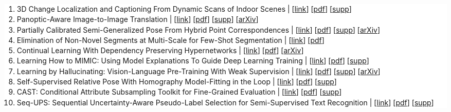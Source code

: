 1. 3D Change Localization and Captioning From Dynamic Scans of Indoor Scenes | [[link](https://openaccess.thecvf.com/content/WACV2023/html/Qiu_3D_Change_Localization_and_Captioning_From_Dynamic_Scans_of_Indoor_WACV_2023_paper.html)] [[pdf](https://openaccess.thecvf.com/content/WACV2023/papers/Qiu_3D_Change_Localization_and_Captioning_From_Dynamic_Scans_of_Indoor_WACV_2023_paper.pdf)] [[supp](https://openaccess.thecvf.com/content/WACV2023/supplemental/Qiu_3D_Change_Localization_WACV_2023_supplemental.pdf)] 
2. Panoptic-Aware Image-to-Image Translation | [[link](https://openaccess.thecvf.com/content/WACV2023/html/Zhang_Panoptic-Aware_Image-to-Image_Translation_WACV_2023_paper.html)] [[pdf](https://openaccess.thecvf.com/content/WACV2023/papers/Zhang_Panoptic-Aware_Image-to-Image_Translation_WACV_2023_paper.pdf)] [[supp](https://openaccess.thecvf.com/content/WACV2023/supplemental/Zhang_Panoptic-Aware_Image-to-Image_Translation_WACV_2023_supplemental.pdf)] [[arXiv](http://arxiv.org/abs/2112.01926)] 
3. Partially Calibrated Semi-Generalized Pose From Hybrid Point Correspondences | [[link](https://openaccess.thecvf.com/content/WACV2023/html/Bhayani_Partially_Calibrated_Semi-Generalized_Pose_From_Hybrid_Point_Correspondences_WACV_2023_paper.html)] [[pdf](https://openaccess.thecvf.com/content/WACV2023/papers/Bhayani_Partially_Calibrated_Semi-Generalized_Pose_From_Hybrid_Point_Correspondences_WACV_2023_paper.pdf)] [[supp](https://openaccess.thecvf.com/content/WACV2023/supplemental/Bhayani_Partially_Calibrated_Semi-Generalized_WACV_2023_supplemental.pdf)] [[arXiv](http://arxiv.org/abs/2209.15072)] 
4. Elimination of Non-Novel Segments at Multi-Scale for Few-Shot Segmentation | [[link](https://openaccess.thecvf.com/content/WACV2023/html/Kayabasi_Elimination_of_Non-Novel_Segments_at_Multi-Scale_for_Few-Shot_Segmentation_WACV_2023_paper.html)] [[pdf](https://openaccess.thecvf.com/content/WACV2023/papers/Kayabasi_Elimination_of_Non-Novel_Segments_at_Multi-Scale_for_Few-Shot_Segmentation_WACV_2023_paper.pdf)] 
5. Continual Learning With Dependency Preserving Hypernetworks | [[link](https://openaccess.thecvf.com/content/WACV2023/html/Chandra_Continual_Learning_With_Dependency_Preserving_Hypernetworks_WACV_2023_paper.html)] [[pdf](https://openaccess.thecvf.com/content/WACV2023/papers/Chandra_Continual_Learning_With_Dependency_Preserving_Hypernetworks_WACV_2023_paper.pdf)] [[arXiv](http://arxiv.org/abs/2209.07712)] 
6. Learning How to MIMIC: Using Model Explanations To Guide Deep Learning Training | [[link](https://openaccess.thecvf.com/content/WACV2023/html/Watson_Learning_How_to_MIMIC_Using_Model_Explanations_To_Guide_Deep_WACV_2023_paper.html)] [[pdf](https://openaccess.thecvf.com/content/WACV2023/papers/Watson_Learning_How_to_MIMIC_Using_Model_Explanations_To_Guide_Deep_WACV_2023_paper.pdf)] [[supp](https://openaccess.thecvf.com/content/WACV2023/supplemental/Watson_Learning_How_to_WACV_2023_supplemental.pdf)] 
7. Learning by Hallucinating: Vision-Language Pre-Training With Weak Supervision | [[link](https://openaccess.thecvf.com/content/WACV2023/html/Wang_Learning_by_Hallucinating_Vision-Language_Pre-Training_With_Weak_Supervision_WACV_2023_paper.html)] [[pdf](https://openaccess.thecvf.com/content/WACV2023/papers/Wang_Learning_by_Hallucinating_Vision-Language_Pre-Training_With_Weak_Supervision_WACV_2023_paper.pdf)] [[supp](https://openaccess.thecvf.com/content/WACV2023/supplemental/Wang_Learning_by_Hallucinating_WACV_2023_supplemental.pdf)] [[arXiv](http://arxiv.org/abs/2210.13591)] 
8. Self-Supervised Relative Pose With Homography Model-Fitting in the Loop | [[link](https://openaccess.thecvf.com/content/WACV2023/html/Muller_Self-Supervised_Relative_Pose_With_Homography_Model-Fitting_in_the_Loop_WACV_2023_paper.html)] [[pdf](https://openaccess.thecvf.com/content/WACV2023/papers/Muller_Self-Supervised_Relative_Pose_With_Homography_Model-Fitting_in_the_Loop_WACV_2023_paper.pdf)] [[supp](https://openaccess.thecvf.com/content/WACV2023/supplemental/Muller_Self-Supervised_Relative_Pose_WACV_2023_supplemental.pdf)] 
9. CAST: Conditional Attribute Subsampling Toolkit for Fine-Grained Evaluation | [[link](https://openaccess.thecvf.com/content/WACV2023/html/Robbins_CAST_Conditional_Attribute_Subsampling_Toolkit_for_Fine-Grained_Evaluation_WACV_2023_paper.html)] [[pdf](https://openaccess.thecvf.com/content/WACV2023/papers/Robbins_CAST_Conditional_Attribute_Subsampling_Toolkit_for_Fine-Grained_Evaluation_WACV_2023_paper.pdf)] [[supp](https://openaccess.thecvf.com/content/WACV2023/supplemental/Robbins_CAST_Conditional_Attribute_WACV_2023_supplemental.pdf)] 
10. Seq-UPS: Sequential Uncertainty-Aware Pseudo-Label Selection for Semi-Supervised Text Recognition | [[link](https://openaccess.thecvf.com/content/WACV2023/html/Patel_Seq-UPS_Sequential_Uncertainty-Aware_Pseudo-Label_Selection_for_Semi-Supervised_Text_Recognition_WACV_2023_paper.html)] [[pdf](https://openaccess.thecvf.com/content/WACV2023/papers/Patel_Seq-UPS_Sequential_Uncertainty-Aware_Pseudo-Label_Selection_for_Semi-Supervised_Text_Recognition_WACV_2023_paper.pdf)] [[supp](https://openaccess.thecvf.com/content/WACV2023/supplemental/Patel_Seq-UPS_Sequential_Uncertainty-Aware_WACV_2023_supplemental.pdf)] 